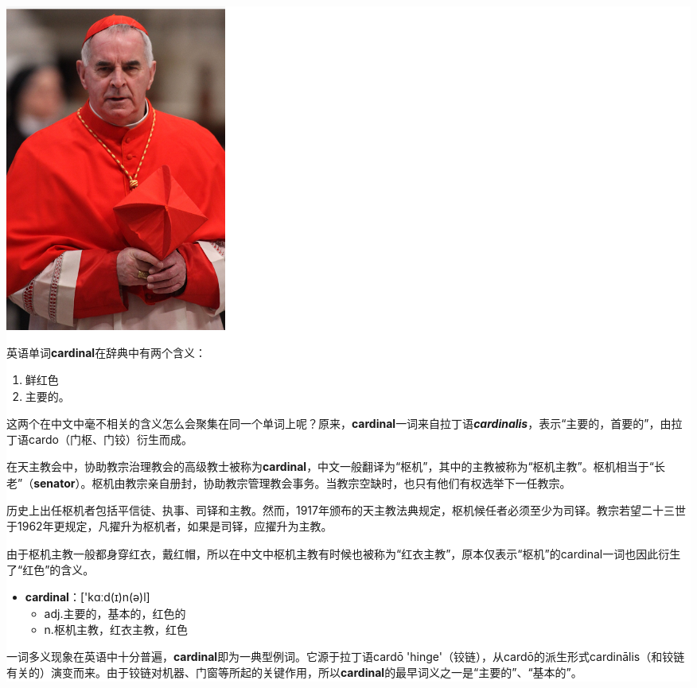 <img src="./images/image-20220104104440286.png" alt="image-20220104104440286" style="zoom:67%;" /> 

英语单词**cardinal**在辞典中有两个含义：

1. 鲜红色
2. 主要的。

这两个在中文中毫不相关的含义怎么会聚集在同一个单词上呢？原来，**cardinal**一词来自拉丁语***cardinalis***，表示“主要的，首要的”，由拉丁语cardo（门枢、门铰）衍生而成。

在天主教会中，协助教宗治理教会的高级教士被称为**cardinal**，中文一般翻译为“枢机”，其中的主教被称为“枢机主教”。枢机相当于“长老”（**senator**）。枢机由教宗亲自册封，协助教宗管理教会事务。当教宗空缺时，也只有他们有权选举下一任教宗。

历史上出任枢机者包括平信徒、执事、司铎和主教。然而，1917年颁布的天主教法典规定，枢机候任者必须至少为司铎。教宗若望二十三世于1962年更规定，凡擢升为枢机者，如果是司铎，应擢升为主教。

由于枢机主教一般都身穿红衣，戴红帽，所以在中文中枢机主教有时候也被称为“红衣主教”，原本仅表示“枢机”的cardinal一词也因此衍生了“红色”的含义。

- **cardinal**：['kɑːd(ɪ)n(ə)l] 
  - adj.主要的，基本的，红色的
  - n.枢机主教，红衣主教，红色



一词多义现象在英语中十分普遍，**cardinal**即为一典型例词。它源于拉丁语cardō 'hinge'（铰链），从cardō的派生形式cardinālis（和铰链有关的）演变而来。由于铰链对机器、门窗等所起的关键作用，所以**cardinal**的最早词义之一是“主要的”、“基本的”。

